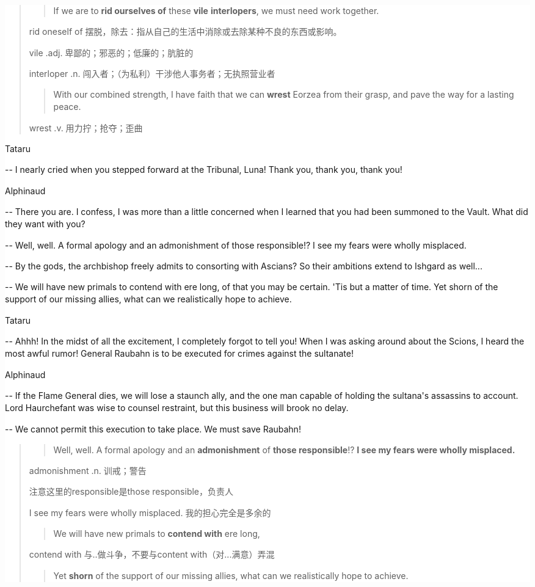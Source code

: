 >> If we are to <b class="text-red-500">rid ourselves of</b> these <b class="text-red-500">vile</b> <b class="text-red-500">interlopers</b>, we must need work together.
>>
>
> rid oneself of 摆脱，除去：指从自己的生活中消除或去除某种不良的东西或影响。
>
> vile  .adj. 卑鄙的；邪恶的；低廉的；肮脏的
>
> interloper .n. 闯入者；（为私利）干涉他人事务者；无执照营业者
>
>> With our combined strength, I have faith that we can <b class="text-red-500">wrest</b> Eorzea from their grasp, and pave the way for a lasting peace.
>>
>
> wrest .v. 用力拧；抢夺；歪曲

<div class="border-4 p-6">
Tataru

-- I nearly cried when you stepped forward at the Tribunal, Luna! Thank you, thank you, thank you!

Alphinaud

-- There you are. I confess, I was more than a little concerned when I learned that you had been summoned to the Vault. What did they want with you?

-- Well, well. A formal apology and an admonishment of those responsible!? I see my fears were wholly misplaced.

-- By the gods, the archbishop freely admits to consorting with Ascians? So their ambitions extend to Ishgard as well...

-- We will have new primals to contend with ere long, of that you may be certain. 'Tis but a matter of time. Yet shorn of the support of our missing allies, what can we realistically hope to achieve.

Tataru

-- Ahhh! In the midst of all the excitement, I completely forgot to tell you! When I was asking around about the Scions, I heard the most awful rumor! General Raubahn is to be executed for crimes against the sultanate!

Alphinaud

-- If the Flame General dies, we will lose a staunch ally, and the one man capable of holding the sultana's assassins to account. Lord Haurchefant was wise to counsel restraint, but this business will brook no delay.

-- We cannot permit this execution to take place. We must save Raubahn!
</div>

>> Well, well. A formal apology and an <b class="text-red-500">admonishment</b> of <b class="text-red-500">those responsible</b>!? <b class="text-red-500">I see my fears were wholly misplaced.</b>
>>
>
> admonishment .n. 训戒；警告
>
> 注意这里的responsible是those responsible，负责人
>
> I see my fears were wholly misplaced. 我的担心完全是多余的
>
>> We will have new primals to <b class="text-red-500">contend with</b> ere long,
>>
>
> contend with 与..做斗争，不要与content with（对...满意）弄混
>
>> Yet <b class="text-red-500">shorn</b> of the support of our missing allies, what can we realistically hope to achieve.
>>
>